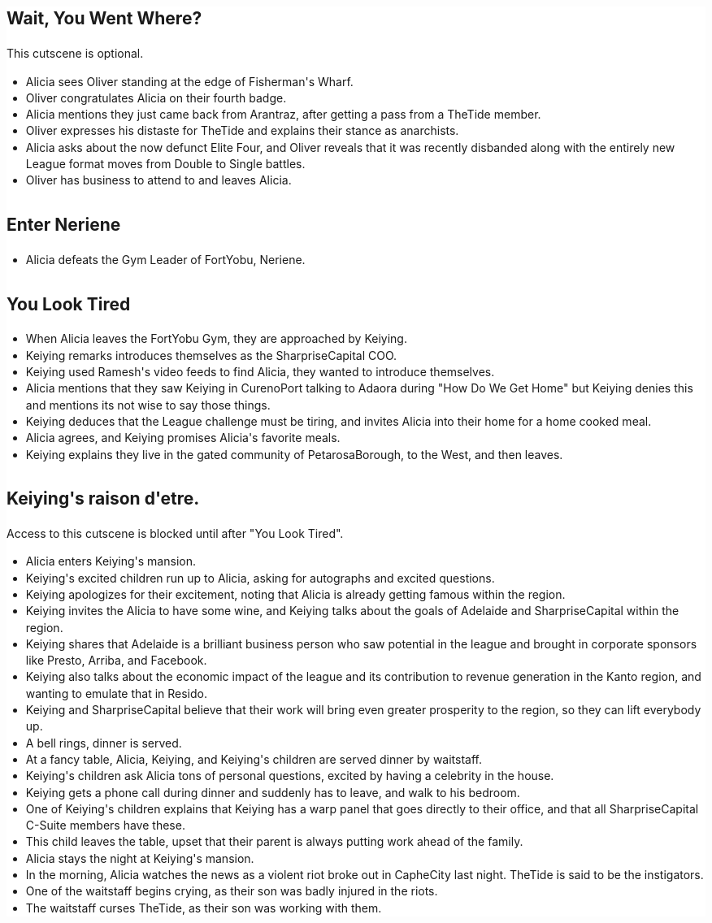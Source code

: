 ## Wait, You Went Where?
This cutscene is optional.
* Alicia sees Oliver standing at the edge of Fisherman's Wharf. 
* Oliver congratulates Alicia on their fourth badge.
* Alicia mentions they just came back from Arantraz, after getting a pass from a TheTide member.
* Oliver expresses his distaste for TheTide and explains their stance as anarchists.
* Alicia asks about the now defunct Elite Four, and Oliver reveals that it was recently disbanded along with the entirely new League format moves from Double to Single battles.
* Oliver has business to attend to and leaves Alicia.

## Enter Neriene
* Alicia defeats the Gym Leader of FortYobu, Neriene.

## You Look Tired
* When Alicia leaves the FortYobu Gym, they are approached by Keiying.
* Keiying remarks introduces themselves as the SharpriseCapital COO.
* Keiying used Ramesh's video feeds to find Alicia, they wanted to introduce themselves.
* Alicia mentions that they saw Keiying in CurenoPort talking to Adaora during "How Do We Get Home" but Keiying denies this and mentions its not wise to say those things.
* Keiying deduces that the League challenge must be tiring, and invites Alicia into their home for a home cooked meal.
* Alicia agrees, and Keiying promises Alicia's favorite meals.
* Keiying explains they live in the gated community of PetarosaBorough, to the West, and then leaves.

## Keiying's raison d'etre.
Access to this cutscene is blocked until after "You Look Tired".
* Alicia enters Keiying's mansion.
* Keiying's excited children run up to Alicia, asking for autographs and excited questions.
* Keiying apologizes for their excitement, noting that Alicia is already getting famous within the region.
* Keiying invites the Alicia to have some wine, and Keiying talks about the goals of Adelaide and SharpriseCapital within the region.
* Keiying shares that Adelaide is a brilliant business person who saw potential in the league and brought in corporate sponsors like Presto, Arriba, and Facebook. 
* Keiying also talks about the economic impact of the league and its contribution to revenue generation in the Kanto region, and wanting to emulate that in Resido.
* Keiying and SharpriseCapital believe that their work will bring even greater prosperity to the region, so they can lift everybody up.
* A bell rings, dinner is served.
* At a fancy table, Alicia, Keiying, and Keiying's children are served dinner by waitstaff. 
* Keiying's children ask Alicia tons of personal questions, excited by having a celebrity in the house.
* Keiying gets a phone call during dinner and suddenly has to leave, and walk to his bedroom.
* One of Keiying's children explains that Keiying has a warp panel that goes directly to their office, and that all SharpriseCapital C-Suite members have these.
* This child leaves the table, upset that their parent is always putting work ahead of the family.
* Alicia stays the night at Keiying's mansion.
* In the morning, Alicia watches the news as a violent riot broke out in CapheCity last night. TheTide is said to be the instigators.
* One of the waitstaff begins crying, as their son was badly injured in the riots.
* The waitstaff curses TheTide, as their son was working with them.
